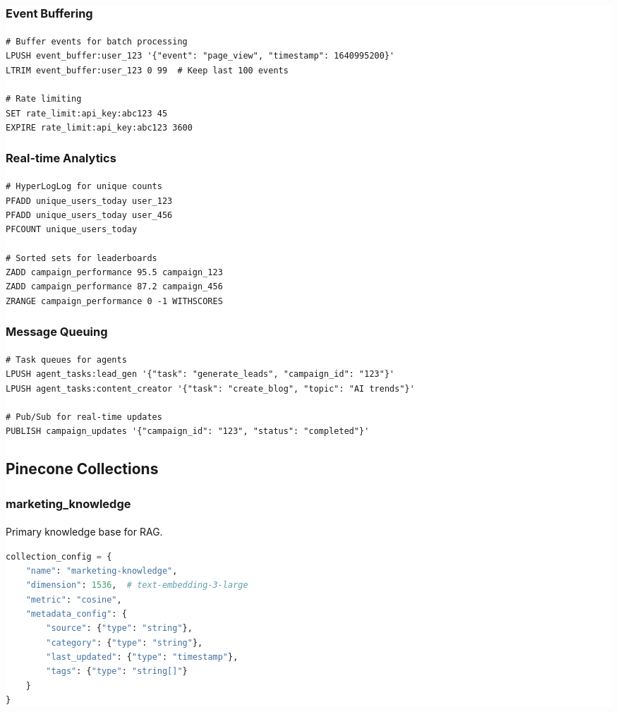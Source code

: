 ### Event Buffering
```redis
# Buffer events for batch processing
LPUSH event_buffer:user_123 '{"event": "page_view", "timestamp": 1640995200}'
LTRIM event_buffer:user_123 0 99  # Keep last 100 events

# Rate limiting
SET rate_limit:api_key:abc123 45
EXPIRE rate_limit:api_key:abc123 3600
```

### Real-time Analytics
```redis
# HyperLogLog for unique counts
PFADD unique_users_today user_123
PFADD unique_users_today user_456
PFCOUNT unique_users_today

# Sorted sets for leaderboards
ZADD campaign_performance 95.5 campaign_123
ZADD campaign_performance 87.2 campaign_456
ZRANGE campaign_performance 0 -1 WITHSCORES
```

### Message Queuing
```redis
# Task queues for agents
LPUSH agent_tasks:lead_gen '{"task": "generate_leads", "campaign_id": "123"}'
LPUSH agent_tasks:content_creator '{"task": "create_blog", "topic": "AI trends"}'

# Pub/Sub for real-time updates
PUBLISH campaign_updates '{"campaign_id": "123", "status": "completed"}'
```

## Pinecone Collections

### marketing_knowledge
Primary knowledge base for RAG.

```python
collection_config = {
    "name": "marketing-knowledge",
    "dimension": 1536,  # text-embedding-3-large
    "metric": "cosine",
    "metadata_config": {
        "source": {"type": "string"},
        "category": {"type": "string"},
        "last_updated": {"type": "timestamp"},
        "tags": {"type": "string[]"}
    }
}
```

